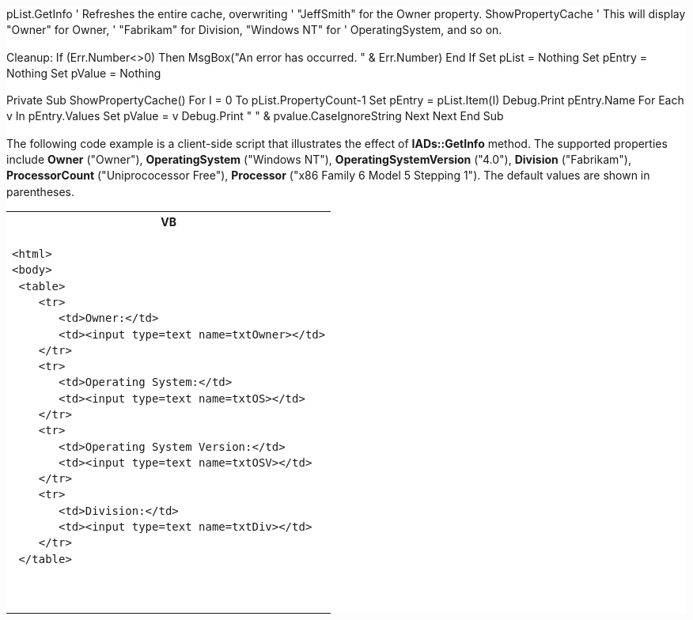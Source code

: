 pList.GetInfo                ' Refreshes the entire cache, overwriting 
                             ' "JeffSmith" for the Owner property.
ShowPropertyCache            ' This will display "Owner" for Owner,
                             ' "Fabrikam" for Division, "Windows NT" for
                             ' OperatingSystem, and so on.

Cleanup:
    If (Err.Number&lt;&gt;0) Then
        MsgBox("An error has occurred. " &amp; Err.Number)
    End If
    Set pList = Nothing
    Set pEntry = Nothing
    Set pValue = Nothing

 
Private Sub ShowPropertyCache()
    For I = 0 To pList.PropertyCount-1
       Set pEntry = pList.Item(I)
       Debug.Print pEntry.Name
       For Each v In pEntry.Values
           Set pValue = v
           Debug.Print "   " &amp; pvalue.CaseIgnoreString
       Next
    Next
End Sub</pre>
</td>
</tr>
</table></span></div>
The following code example is a client-side script that illustrates the effect of <b>IADs::GetInfo</b> method. The supported properties include <b>Owner</b> ("Owner"), <b>OperatingSystem</b> ("Windows NT"), <b>OperatingSystemVersion</b> ("4.0"), <b>Division</b> ("Fabrikam"), <b>ProcessorCount</b> ("Uniprococessor Free"), <b>Processor</b> ("x86 Family 6 Model 5 Stepping 1"). The default values are shown in parentheses.

<div class="code"><span codelanguage="VisualBasic"><table>
<tr>
<th>VB</th>
</tr>
<tr>
<td>
<pre>&lt;html&gt;
&lt;body&gt;
 &lt;table&gt;
    &lt;tr&gt;
       &lt;td&gt;Owner:&lt;/td&gt;
       &lt;td&gt;&lt;input type=text name=txtOwner&gt;&lt;/td&gt;
    &lt;/tr&gt;
    &lt;tr&gt;
       &lt;td&gt;Operating System:&lt;/td&gt;
       &lt;td&gt;&lt;input type=text name=txtOS&gt;&lt;/td&gt;
    &lt;/tr&gt;
    &lt;tr&gt;
       &lt;td&gt;Operating System Version:&lt;/td&gt;
       &lt;td&gt;&lt;input type=text name=txtOSV&gt;&lt;/td&gt;
    &lt;/tr&gt;
    &lt;tr&gt;
       &lt;td&gt;Division:&lt;/td&gt;
       &lt;td&gt;&lt;input type=text name=txtDiv&gt;&lt;/td&gt;
    &lt;/tr&gt;
 &lt;/table&gt;
